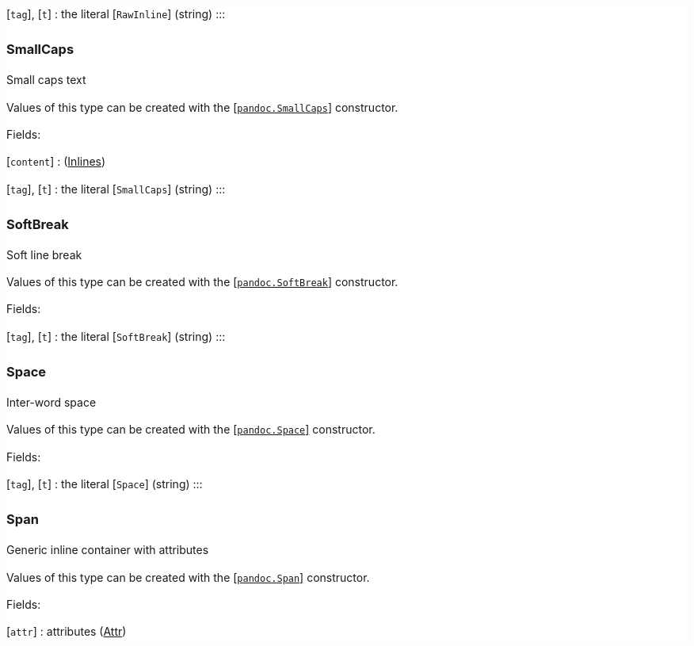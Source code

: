 [`tag`], [`t`]
:   the literal [`RawInline`] (string)
:::

### SmallCaps

Small caps text

Values of this type can be created with the
[[`pandoc.SmallCaps`]](#pandoc.smallcaps) constructor.

Fields:

[`content`]
:   ([Inlines](#type-inlines))

[`tag`], [`t`]
:   the literal [`SmallCaps`] (string)
:::

### SoftBreak

Soft line break

Values of this type can be created with the
[[`pandoc.SoftBreak`]](#pandoc.softbreak) constructor.

Fields:

[`tag`], [`t`]
:   the literal [`SoftBreak`] (string)
:::

### Space

Inter-word space

Values of this type can be created with the
[[`pandoc.Space`]](#pandoc.space) constructor.

Fields:

[`tag`], [`t`]
:   the literal [`Space`] (string)
:::

### Span

Generic inline container with attributes

Values of this type can be created with the
[[`pandoc.Span`]](#pandoc.span) constructor.

Fields:

[`attr`]
:   attributes ([Attr](#type-attr))
